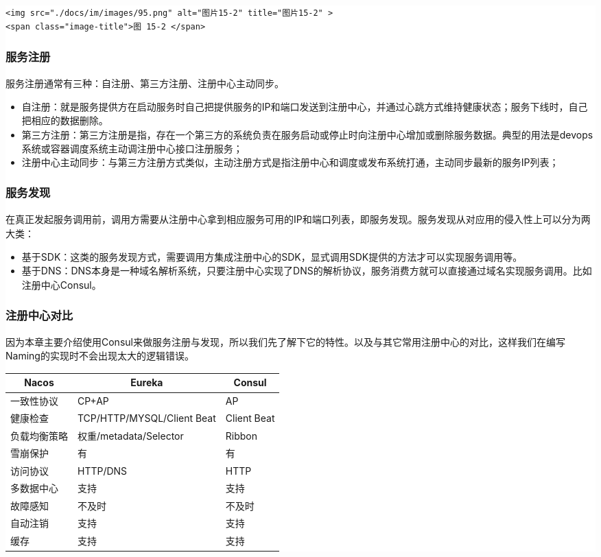     <img src="./docs/im/images/95.png" alt="图片15-2" title="图片15-2" >
    <span class="image-title">图 15-2 </span>
</div>

### 服务注册

服务注册通常有三种：自注册、第三方注册、注册中心主动同步。

* 自注册：就是服务提供方在启动服务时自己把提供服务的IP和端口发送到注册中心，并通过心跳方式维持健康状态；服务下线时，自己把相应的数据删除。
* 第三方注册：第三方注册是指，存在一个第三方的系统负责在服务启动或停止时向注册中心增加或删除服务数据。典型的用法是devops系统或容器调度系统主动调注册中心接口注册服务；
* 注册中心主动同步：与第三方注册方式类似，主动注册方式是指注册中心和调度或发布系统打通，主动同步最新的服务IP列表；

### 服务发现

在真正发起服务调用前，调用方需要从注册中心拿到相应服务可用的IP和端口列表，即服务发现。服务发现从对应用的侵入性上可以分为两大类：

* 基于SDK：这类的服务发现方式，需要调用方集成注册中心的SDK，显式调用SDK提供的方法才可以实现服务调用等。
* 基于DNS：DNS本身是一种域名解析系统，只要注册中心实现了DNS的解析协议，服务消费方就可以直接通过域名实现服务调用。比如注册中心Consul。

### 注册中心对比

因为本章主要介绍使用Consul来做服务注册与发现，所以我们先了解下它的特性。以及与其它常用注册中心的对比，这样我们在编写Naming的实现时不会出现太大的逻辑错误。

| Nacos        | Eureka                     | Consul      |
| ------------ | -------------------------- | ----------- |
| 一致性协议   | CP+AP                      | AP          | CP                      |
| 健康检查     | TCP/HTTP/MYSQL/Client Beat | Client Beat | TCP/HTTP/gRPC/http2/Cmd |
| 负载均衡策略 | 权重/metadata/Selector     | Ribbon      | Fabio                   | - |
| 雪崩保护     | 有                         | 有          | 无                      |
| 访问协议     | HTTP/DNS                   | HTTP        | HTTP/DNS                |
| 多数据中心   | 支持                       | 支持        | 支持                    |
| 故障感知     | 不及时                     | 不及时      | 不及时                  |
| 自动注销     | 支持                       | 支持        | 支持                    |
| 缓存         | 支持                       | 支持        | 支持                    |
